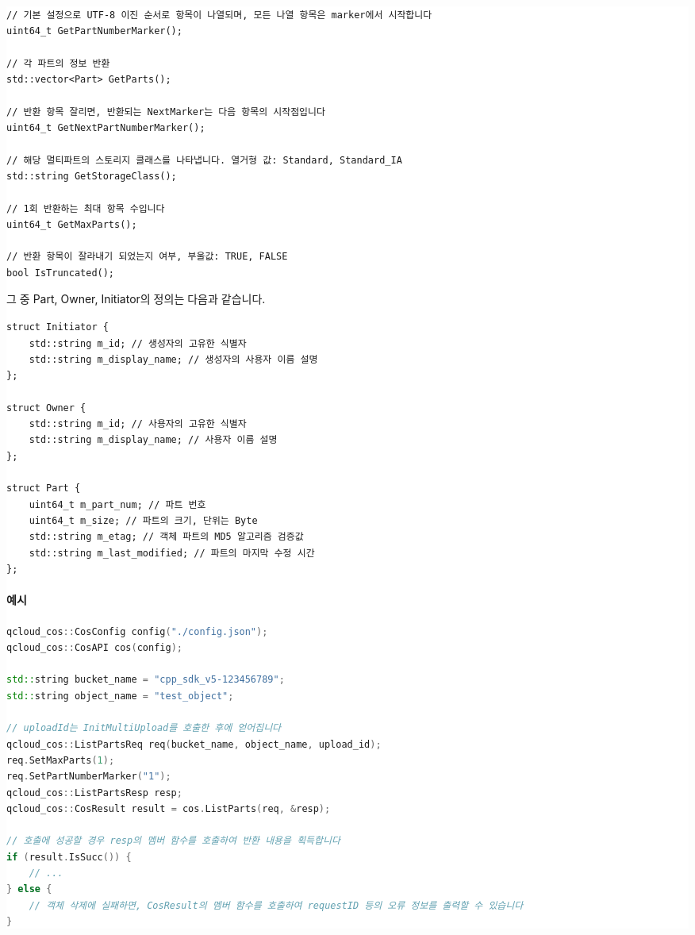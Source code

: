 ```
// 기본 설정으로 UTF-8 이진 순서로 항목이 나열되며, 모든 나열 항목은 marker에서 시작합니다
uint64_t GetPartNumberMarker();

// 각 파트의 정보 반환
std::vector<Part> GetParts();

// 반환 항목 잘리면, 반환되는 NextMarker는 다음 항목의 시작점입니다
uint64_t GetNextPartNumberMarker();

// 해당 멀티파트의 스토리지 클래스를 나타냅니다. 열거형 값: Standard, Standard_IA
std::string GetStorageClass();

// 1회 반환하는 최대 항목 수입니다
uint64_t GetMaxParts();

// 반환 항목이 잘라내기 되었는지 여부, 부울값: TRUE, FALSE
bool IsTruncated();

```

그 중 Part, Owner, Initiator의 정의는 다음과 같습니다.

```
struct Initiator {
    std::string m_id; // 생성자의 고유한 식별자
    std::string m_display_name; // 생성자의 사용자 이름 설명
};

struct Owner {
    std::string m_id; // 사용자의 고유한 식별자
    std::string m_display_name; // 사용자 이름 설명
};

struct Part {
    uint64_t m_part_num; // 파트 번호
    uint64_t m_size; // 파트의 크기, 단위는 Byte
    std::string m_etag; // 객체 파트의 MD5 알고리즘 검증값
    std::string m_last_modified; // 파트의 마지막 수정 시간
};

```

#### 예시

```cpp
qcloud_cos::CosConfig config("./config.json");
qcloud_cos::CosAPI cos(config);

std::string bucket_name = "cpp_sdk_v5-123456789";
std::string object_name = "test_object";

// uploadId는 InitMultiUpload를 호출한 후에 얻어집니다
qcloud_cos::ListPartsReq req(bucket_name, object_name, upload_id);
req.SetMaxParts(1);                                                                                                                                                               
req.SetPartNumberMarker("1");
qcloud_cos::ListPartsResp resp;
qcloud_cos::CosResult result = cos.ListParts(req, &resp);

// 호출에 성공할 경우 resp의 멤버 함수를 호출하여 반환 내용을 획득합니다
if (result.IsSucc()) {
    // ...
} else {
    // 객체 삭제에 실패하면, CosResult의 멤버 함수를 호출하여 requestID 등의 오류 정보를 출력할 수 있습니다
}
```